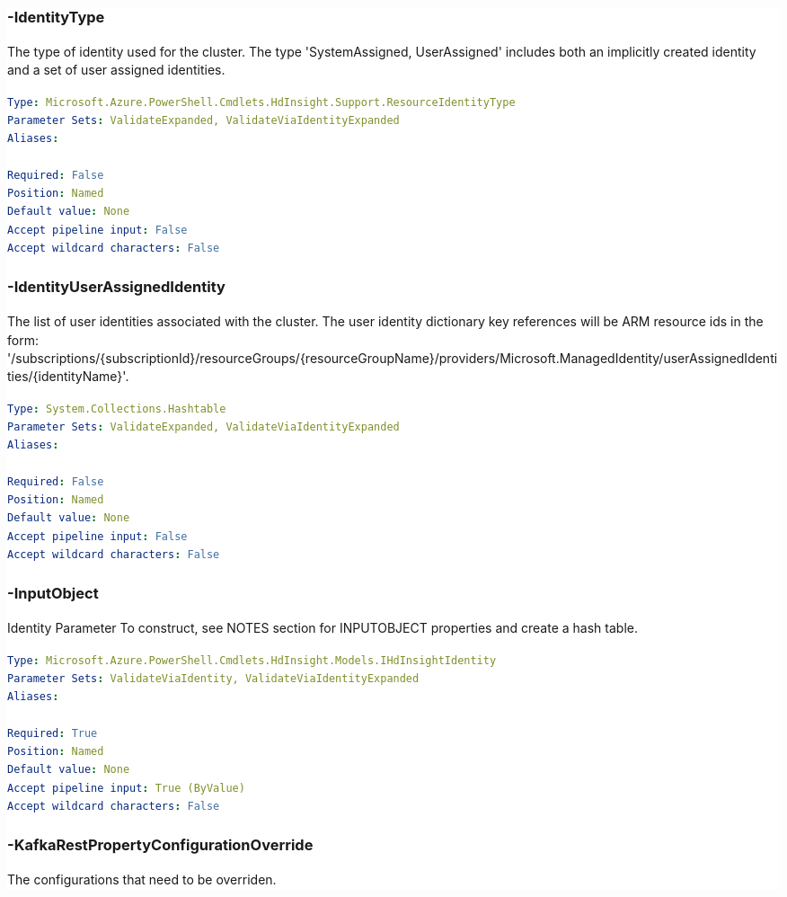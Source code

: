 ### -IdentityType
The type of identity used for the cluster.
The type 'SystemAssigned, UserAssigned' includes both an implicitly created identity and a set of user assigned identities.

```yaml
Type: Microsoft.Azure.PowerShell.Cmdlets.HdInsight.Support.ResourceIdentityType
Parameter Sets: ValidateExpanded, ValidateViaIdentityExpanded
Aliases:

Required: False
Position: Named
Default value: None
Accept pipeline input: False
Accept wildcard characters: False
```

### -IdentityUserAssignedIdentity
The list of user identities associated with the cluster.
The user identity dictionary key references will be ARM resource ids in the form: '/subscriptions/{subscriptionId}/resourceGroups/{resourceGroupName}/providers/Microsoft.ManagedIdentity/userAssignedIdentities/{identityName}'.

```yaml
Type: System.Collections.Hashtable
Parameter Sets: ValidateExpanded, ValidateViaIdentityExpanded
Aliases:

Required: False
Position: Named
Default value: None
Accept pipeline input: False
Accept wildcard characters: False
```

### -InputObject
Identity Parameter
To construct, see NOTES section for INPUTOBJECT properties and create a hash table.

```yaml
Type: Microsoft.Azure.PowerShell.Cmdlets.HdInsight.Models.IHdInsightIdentity
Parameter Sets: ValidateViaIdentity, ValidateViaIdentityExpanded
Aliases:

Required: True
Position: Named
Default value: None
Accept pipeline input: True (ByValue)
Accept wildcard characters: False
```

### -KafkaRestPropertyConfigurationOverride
The configurations that need to be overriden.
